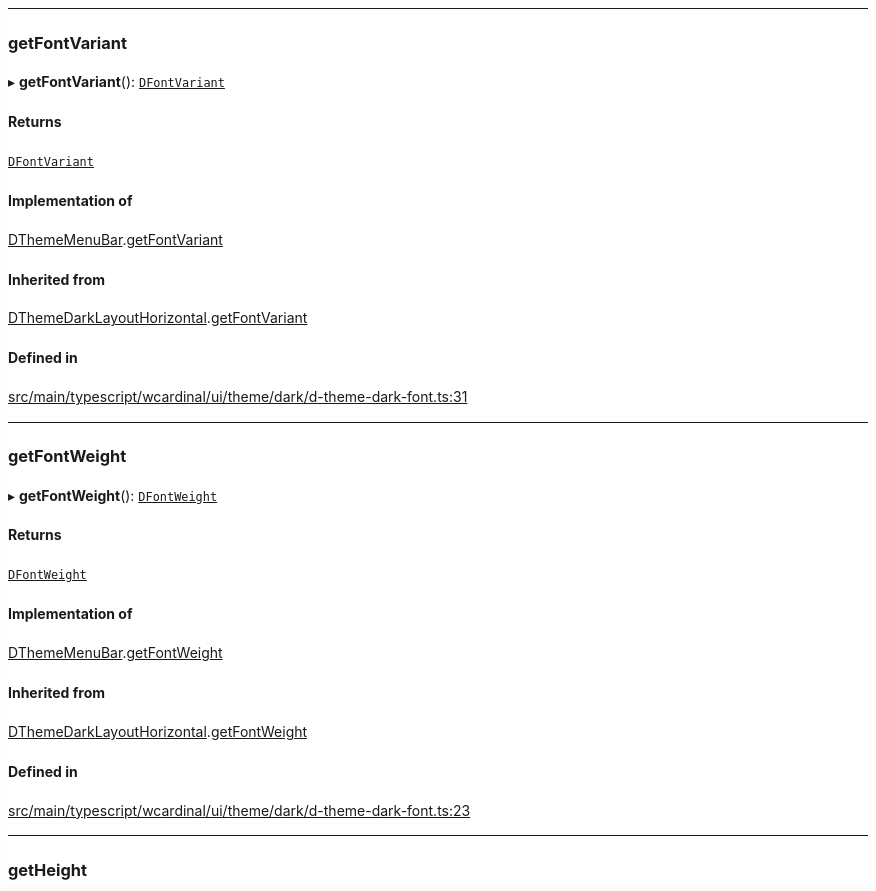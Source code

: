 ___

### getFontVariant

▸ **getFontVariant**(): [`DFontVariant`](../index.md#dfontvariant)

#### Returns

[`DFontVariant`](../index.md#dfontvariant)

#### Implementation of

[DThemeMenuBar](../interfaces/DThemeMenuBar.md).[getFontVariant](../interfaces/DThemeMenuBar.md#getfontvariant)

#### Inherited from

[DThemeDarkLayoutHorizontal](DThemeDarkLayoutHorizontal.md).[getFontVariant](DThemeDarkLayoutHorizontal.md#getfontvariant)

#### Defined in

[src/main/typescript/wcardinal/ui/theme/dark/d-theme-dark-font.ts:31](https://github.com/winter-cardinal/winter-cardinal-ui/blob/v0.407.0/src/main/typescript/wcardinal/ui/theme/dark/d-theme-dark-font.ts#L31)

___

### getFontWeight

▸ **getFontWeight**(): [`DFontWeight`](../index.md#dfontweight)

#### Returns

[`DFontWeight`](../index.md#dfontweight)

#### Implementation of

[DThemeMenuBar](../interfaces/DThemeMenuBar.md).[getFontWeight](../interfaces/DThemeMenuBar.md#getfontweight)

#### Inherited from

[DThemeDarkLayoutHorizontal](DThemeDarkLayoutHorizontal.md).[getFontWeight](DThemeDarkLayoutHorizontal.md#getfontweight)

#### Defined in

[src/main/typescript/wcardinal/ui/theme/dark/d-theme-dark-font.ts:23](https://github.com/winter-cardinal/winter-cardinal-ui/blob/v0.407.0/src/main/typescript/wcardinal/ui/theme/dark/d-theme-dark-font.ts#L23)

___

### getHeight
